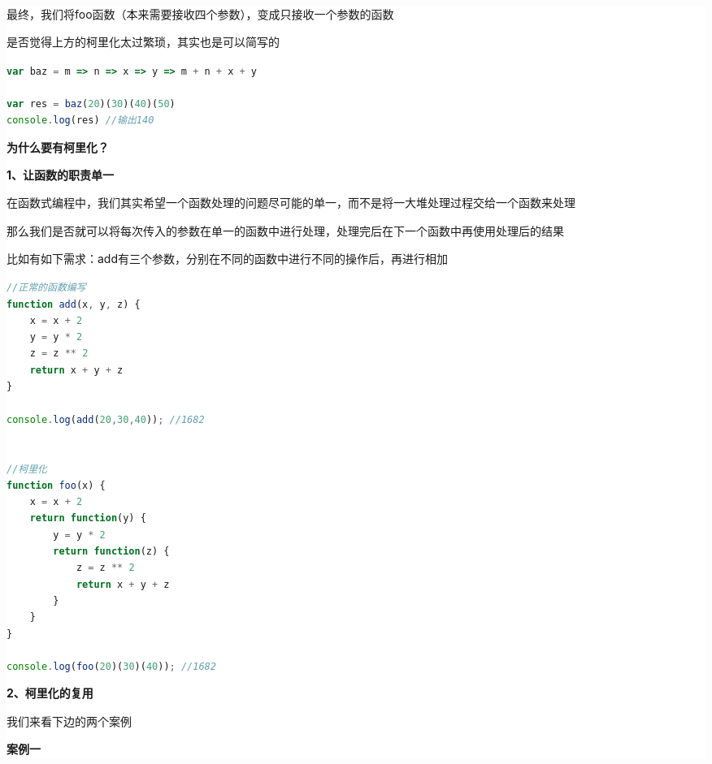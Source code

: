 最终，我们将foo函数（本来需要接收四个参数），变成只接收一个参数的函数



是否觉得上方的柯里化太过繁琐，其实也是可以简写的

```js
var baz = m => n => x => y => m + n + x + y

var res = baz(20)(30)(40)(50)
console.log(res) //输出140
```



**为什么要有柯里化？**

**1、让函数的职责单一**

在函数式编程中，我们其实希望一个函数处理的问题尽可能的单一，而不是将一大堆处理过程交给一个函数来处理

那么我们是否就可以将每次传入的参数在单一的函数中进行处理，处理完后在下一个函数中再使用处理后的结果

比如有如下需求：add有三个参数，分别在不同的函数中进行不同的操作后，再进行相加

```js
//正常的函数编写
function add(x, y, z) {
    x = x + 2
    y = y * 2
    z = z ** 2
    return x + y + z
}

console.log(add(20,30,40)); //1682


//柯里化
function foo(x) {
    x = x + 2
    return function(y) {
        y = y * 2
        return function(z) {
            z = z ** 2
            return x + y + z
        }
    }
}

console.log(foo(20)(30)(40)); //1682
```



**2、柯里化的复用**

我们来看下边的两个案例

**案例一**
